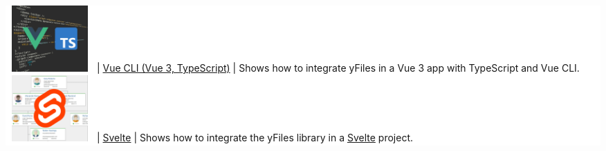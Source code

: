 <img src="resources/image/vue-cli-typescript.png" alt="Vue CLI (Vue 3, TypeScript) screenshot" width="128" height="96" /> | [Vue CLI (Vue 3, TypeScript)](toolkit/vue3-cli-typescript/README.html) | Shows how to integrate yFiles in a Vue 3 app with TypeScript and Vue CLI.
<img src="resources/image/svelte.png" alt="Svelte screenshot" width="128" height="96" /> | [Svelte](toolkit/svelte/README.html) | Shows how to integrate the yFiles library in a <a href="https://svelte.dev/" target="_blank">Svelte</a> project.